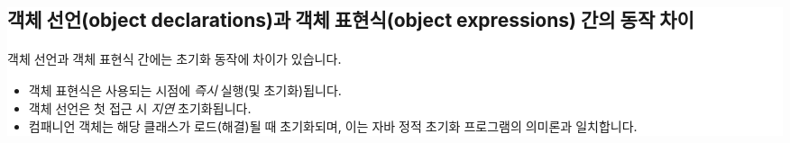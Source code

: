 ## 객체 선언(object declarations)과 객체 표현식(object expressions) 간의 동작 차이

객체 선언과 객체 표현식 간에는 초기화 동작에 차이가 있습니다.

*   객체 표현식은 사용되는 시점에 _즉시_ 실행(및 초기화)됩니다.
*   객체 선언은 첫 접근 시 _지연_ 초기화됩니다.
*   컴패니언 객체는 해당 클래스가 로드(해결)될 때 초기화되며, 이는 자바 정적 초기화 프로그램의 의미론과 일치합니다.